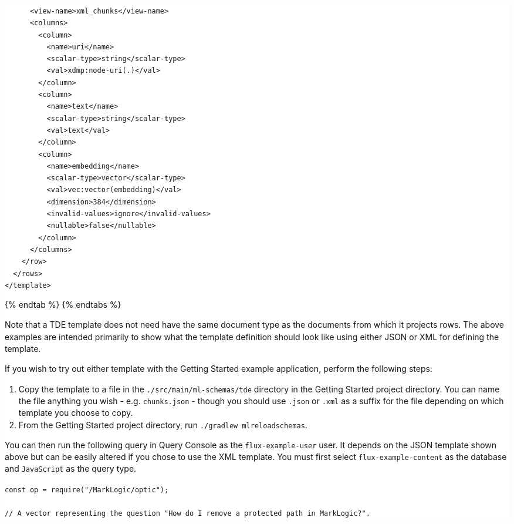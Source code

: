 ```
      <view-name>xml_chunks</view-name>
      <columns>
        <column>
          <name>uri</name>
          <scalar-type>string</scalar-type>
          <val>xdmp:node-uri(.)</val>
        </column>
        <column>
          <name>text</name>
          <scalar-type>string</scalar-type>
          <val>text</val>
        </column>
        <column>
          <name>embedding</name>
          <scalar-type>vector</scalar-type>
          <val>vec:vector(embedding)</val>
          <dimension>384</dimension>
          <invalid-values>ignore</invalid-values>
          <nullable>false</nullable>
        </column>
      </columns>
    </row>
  </rows>
</template>
```
{% endtab %}
{% endtabs %}

Note that a TDE template does not need have the same document type as the documents from which it projects rows. The
above examples are intended primarily to show what the template definition should look like using either JSON or XML 
for defining the template. 

If you wish to try out either template with the Getting Started example application, perform the following steps:

1. Copy the template to a file in the `./src/main/ml-schemas/tde` directory in the Getting Started project directory. 
You can name the file anything you wish - e.g. `chunks.json` -  though you should use `.json` or `.xml` as a suffix 
for the file depending on which template you choose to copy. 
2. From the Getting Started project directory, run `./gradlew mlreloadschemas`. 

You can then run the following query in Query Console as the `flux-example-user` user. It depends on the JSON 
template shown above but can be easily altered if you chose to use the XML template. You must first select 
`flux-example-content` as the database and `JavaScript` as the query type.

```
const op = require("/MarkLogic/optic");

// A vector representing the question "How do I remove a protected path in MarkLogic?".
```
